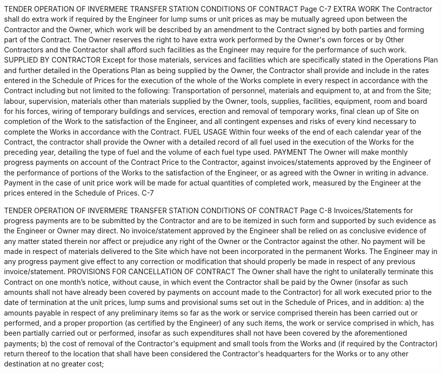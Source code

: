 
TENDER OPERATION OF INVERMERE TRANSFER STATION
CONDITIONS OF CONTRACT Page C\-7
EXTRA WORK
The Contractor shall do extra work if required by the Engineer for lump sums or unit
prices as may be mutually agreed upon between the Contractor and the Owner, which
work will be described by an amendment to the Contract signed by both parties and
forming part of the Contract.
The Owner reserves the right to have extra work performed by the Owner's own forces
or by Other Contractors and the Contractor shall afford such facilities as the Engineer
may require for the performance of such work.
SUPPLIED BY CONTRACTOR
Except for those materials, services and facilities which are specifically stated in the
Operations Plan and further detailed in the Operations Plan as being supplied by the
Owner, the Contractor shall provide and include in the rates entered in the Schedule of
Prices for the execution of the whole of the Works complete in every respect in
accordance with the Contract including but not limited to the following:
Transportation of personnel, materials and equipment to, at and from the Site; labour,
supervision, materials other than materials supplied by the Owner, tools, supplies,
facilities, equipment, room and board for his forces, wiring of temporary buildings and
services, erection and removal of temporary works, final clean up of Site on completion
of the Work to the satisfaction of the Engineer, and all contingent expenses and risks
of every kind necessary to complete the Works in accordance with the Contract.
FUEL USAGE
Within four weeks of the end of each calendar year of the Contract, the contractor shall
provide the Owner with a detailed record of all fuel used in the execution of the Works
for the preceding year, detailing the type of fuel and the volume of each fuel type used.
PAYMENT
The Owner will make monthly progress payments on account of the Contract Price to
the Contractor, against invoices/statements approved by the Engineer of the
performance of portions of the Works to the satisfaction of the Engineer, or as agreed
with the Owner in writing in advance.
Payment in the case of unit price work will be made for actual quantities of completed
work, measured by the Engineer at the prices entered in the Schedule of Prices.
C\-7

TENDER OPERATION OF INVERMERE TRANSFER STATION
CONDITIONS OF CONTRACT Page C\-8
Invoices/Statements for progress payments are to be submitted by the Contractor and
are to be itemized in such form and supported by such evidence as the Engineer or
Owner may direct.
No invoice/statement approved by the Engineer shall be relied on as conclusive
evidence of any matter stated therein nor affect or prejudice any right of the Owner or
the Contractor against the other.
No payment will be made in respect of materials delivered to the Site which have not
been incorporated in the permanent Works.
The Engineer may in any progress payment give effect to any correction or modification
that should properly be made in respect of any previous invoice/statement.
PROVISIONS FOR CANCELLATION OF CONTRACT
The Owner shall have the right to unilaterally terminate this Contract on one month’s
notice, without cause, in which event the Contractor shall be paid by the Owner (insofar
as such amounts shall not have already been covered by payments on account made
to the Contractor) for all work executed prior to the date of termination at the unit prices,
lump sums and provisional sums set out in the Schedule of Prices, and in addition:
a) the amounts payable in respect of any preliminary items so far as the work
or service comprised therein has been carried out or performed, and a proper
proportion (as certified by the Engineer) of any such items, the work or
service comprised in which, has been partially carried out or performed,
insofar as such expenditures shall not have been covered by the
aforementioned payments;
b) the cost of removal of the Contractor's equipment and small tools from the
Works and (if required by the Contractor) return thereof to the location that
shall have been considered the Contractor's headquarters for the Works or
to any other destination at no greater cost;